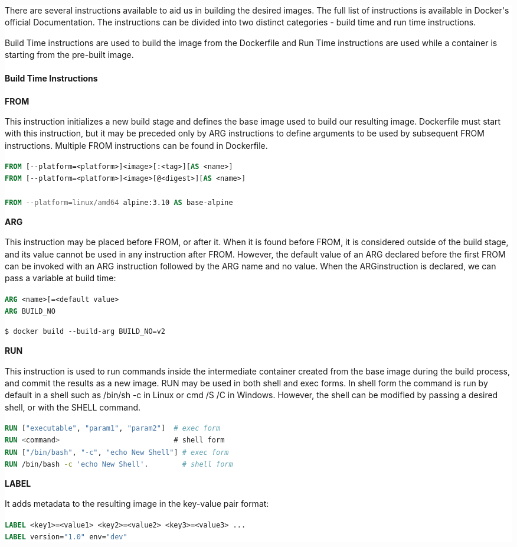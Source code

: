 There are several instructions available to aid us in building the desired images. The full list of instructions is available in Docker's official Documentation. The instructions can be divided into two distinct categories - build time and run time instructions.

Build Time instructions are used to build the image from the Dockerfile and Run Time instructions are used while a container is starting from the pre-built image.

#### Build Time Instructions

**FROM**

This instruction initializes a new build stage and defines the base image used to build our resulting image. Dockerfile must start with this instruction, but it may be preceded only by ARG instructions to define arguments to be used by subsequent FROM instructions. Multiple FROM instructions can be found in Dockerfile.

```dockerfile
FROM [--platform=<platform>]<image>[:<tag>][AS <name>]
FROM [--platform=<platform>]<image>[@<digest>][AS <name>]

FROM --platform=linux/amd64 alpine:3.10 AS base-alpine
```

**ARG**

This instruction may be placed before FROM, or after it. When it is found before FROM, it is considered outside of the build stage, and its value cannot be used in any instruction after FROM. However, the default value of an ARG declared before the first FROM can be invoked with an ARG instruction followed by the ARG name and no value. When the ​ARG​ instruction is declared, we can pass a variable at build time:

```dockerfile
ARG <name>[=<default value>
ARG BUILD_NO
```
```shell
$ docker build --build-arg BUILD_NO=v2
```

**RUN**

This instruction is used to run commands inside the intermediate container created from the base image during the build process, and commit the results as a new image. RUN may be used in both shell and exec forms. In shell form the command is run by default in a shell such as /bin/sh -c in Linux or cmd /S /C in Windows. However, the shell can be modified by passing a desired shell, or with the SHELL command.

```dockerfile
RUN ["executable", "param1", "param2"]  # exec form
RUN <command>                           # shell form
RUN ["/bin/bash", "-c", "echo New Shell"] # exec form
RUN /bin/bash -c 'echo New Shell'.        # shell form 
```

**LABEL**

It adds metadata to the resulting image in the key-value pair format:

```dockerfile
LABEL <key1>=<value1> <key2>=<value2> <key3>=<value3> ...
LABEL version="1.0" env="dev"
```
